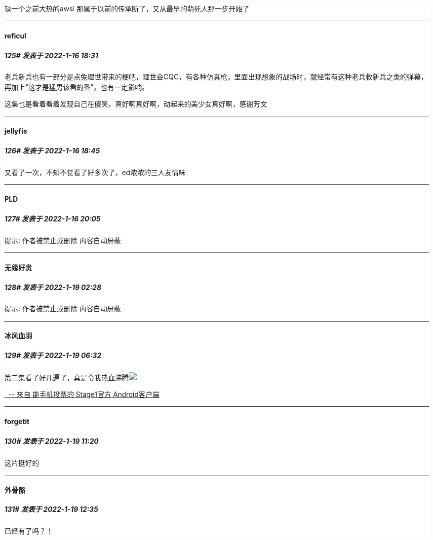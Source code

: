 缺一个之前大热的awsl</blockquote>
那属于以前的传承断了，又从最早的萌死人那一步开始了

*****

####  reficul  
##### 125#       发表于 2022-1-16 18:31

老兵新兵也有一部分是点兔理世带来的梗吧，理世会CQC，有各种仿真枪，里面出现想象的战场时，就经常有这种老兵救新兵之类的弹幕，再加上“这才是猛男该看的番”，也有一定影响。

这集也是看着看着发现自己在傻笑，真好啊真好啊，动起来的美少女真好啊，感谢芳文

*****

####  jellyfis  
##### 126#       发表于 2022-1-16 18:45

又看了一次，不知不觉看了好多次了，ed浓浓的三人友情味

*****

####  PLD  
##### 127#       发表于 2022-1-16 20:05

提示: 作者被禁止或删除 内容自动屏蔽

*****

####  无缘好贵  
##### 128#       发表于 2022-1-19 02:28

提示: 作者被禁止或删除 内容自动屏蔽

*****

####  冰风血羽  
##### 129#       发表于 2022-1-19 06:32

第二集看了好几遍了，真是令我热血沸腾<img src="https://static.saraba1st.com/image/smiley/face2017/077.png" referrerpolicy="no-referrer">

[  -- 来自 能手机投票的 Stage1官方 Android客户端](https://www.coolapk.com/apk/140634)

*****

####  forgetit  
##### 130#       发表于 2022-1-19 11:20

这片挺好的

*****

####  外骨骼  
##### 131#       发表于 2022-1-19 12:35

已经有了吗？！
